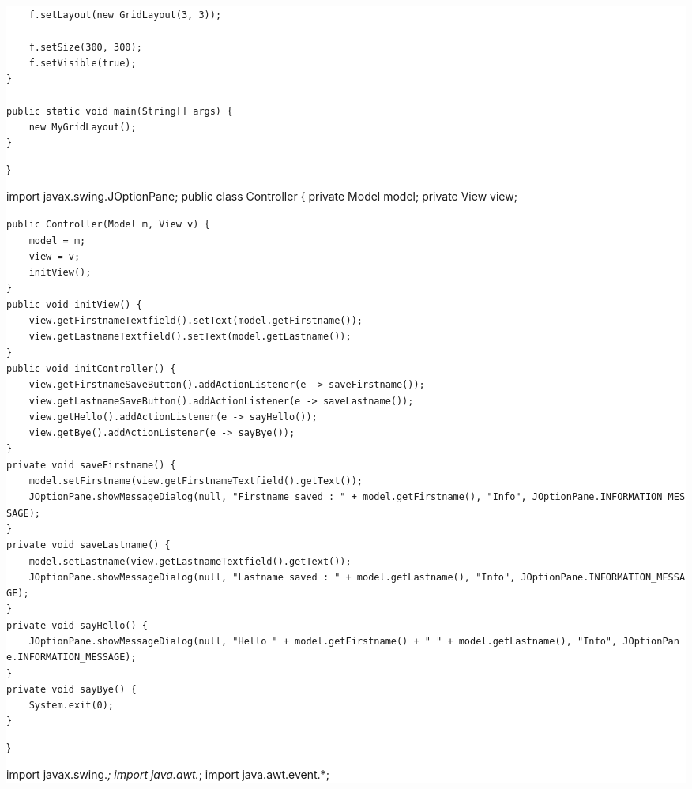         f.setLayout(new GridLayout(3, 3));

        f.setSize(300, 300);
        f.setVisible(true);
    }

    public static void main(String[] args) {
        new MyGridLayout();
    }

}

import javax.swing.JOptionPane;
public class Controller {
private Model model;
private View view;

    public Controller(Model m, View v) {
        model = m;
        view = v;
        initView();
    }
    public void initView() {
        view.getFirstnameTextfield().setText(model.getFirstname());
        view.getLastnameTextfield().setText(model.getLastname());
    }
    public void initController() {
        view.getFirstnameSaveButton().addActionListener(e -> saveFirstname());
        view.getLastnameSaveButton().addActionListener(e -> saveLastname());
        view.getHello().addActionListener(e -> sayHello());
        view.getBye().addActionListener(e -> sayBye());
    }
    private void saveFirstname() {
        model.setFirstname(view.getFirstnameTextfield().getText());
        JOptionPane.showMessageDialog(null, "Firstname saved : " + model.getFirstname(), "Info", JOptionPane.INFORMATION_MESSAGE);
    }
    private void saveLastname() {
        model.setLastname(view.getLastnameTextfield().getText());
        JOptionPane.showMessageDialog(null, "Lastname saved : " + model.getLastname(), "Info", JOptionPane.INFORMATION_MESSAGE);
    }
    private void sayHello() {
        JOptionPane.showMessageDialog(null, "Hello " + model.getFirstname() + " " + model.getLastname(), "Info", JOptionPane.INFORMATION_MESSAGE);
    }
    private void sayBye() {
        System.exit(0);
    }

}

import javax.swing.*;
import java.awt.*;
import java.awt.event.*;
